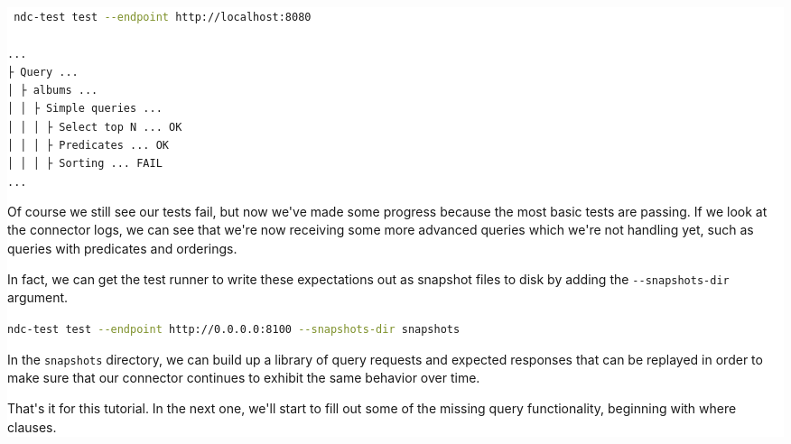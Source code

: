 ```sh
 ndc-test test --endpoint http://localhost:8080

...
├ Query ...
│ ├ albums ...
│ │ ├ Simple queries ...
│ │ │ ├ Select top N ... OK
│ │ │ ├ Predicates ... OK
│ │ │ ├ Sorting ... FAIL
...
```

Of course we still see our tests fail, but now we've made some progress because the most basic tests are passing. If we look at the connector logs, we can see that we're now receiving some
more advanced queries which we're not handling yet, such as queries with predicates and orderings.

In fact, we can get the test runner to write these expectations out as snapshot files to disk by adding the `--snapshots-dir` argument.

```sh
ndc-test test --endpoint http://0.0.0.0:8100 --snapshots-dir snapshots
```

In the `snapshots` directory, we can build up a library of query requests and expected responses that can be replayed in order to make sure that our connector continues to exhibit the same behavior over time.

That's it for this tutorial. In the next one, we'll start to fill out some of the missing query functionality, beginning with where clauses.
